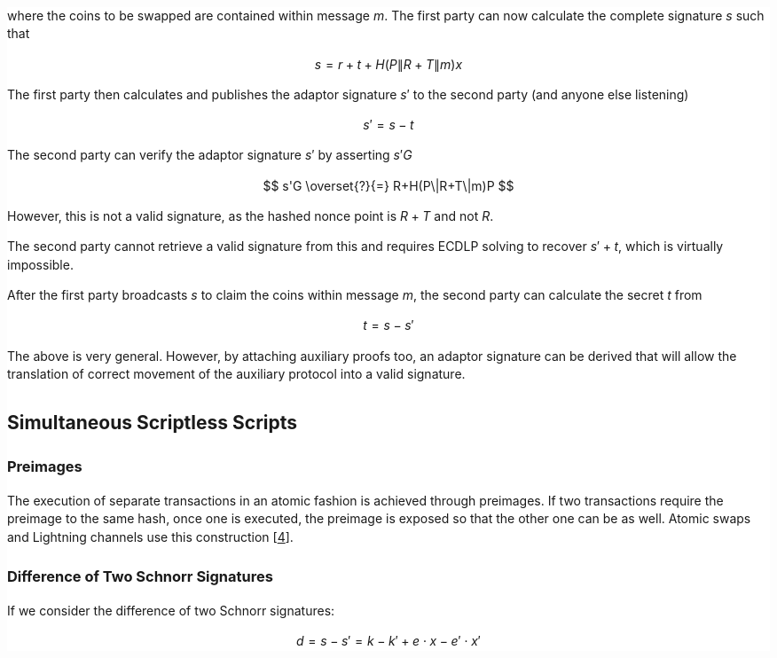 where the coins to be swapped are contained within message $m$. The first party can now calculate the complete
signature $s$ such that

$$
s=r+t+H(P\|R+T\|m)x
$$

The first party then calculates and publishes the adaptor signature $s'$ to the second party (and anyone else listening)

$$
s'=s-t
$$

The second party can verify the adaptor signature $s'$ by asserting $s'G$

$$
s'G \overset{?}{=} R+H(P\|R+T\|m)P
$$

However, this is not a valid signature, as the hashed nonce point is $R+T$ and not $R$.

The second party cannot retrieve a valid signature from this and requires ECDLP solving to recover $s'+t$, which is
virtually impossible.

After the first party broadcasts $s$ to claim the coins within message $m$, the second party can calculate the
secret $t$ from

$$
t=s-s'
$$

The above is very general. However, by attaching auxiliary proofs too, an adaptor signature can be derived that will
allow the translation of correct movement of the auxiliary protocol into a valid signature.

## Simultaneous Scriptless Scripts

### Preimages

The execution of separate transactions in an atomic fashion is achieved through preimages. If two transactions require
the preimage to the same hash, once one is executed, the preimage is exposed so that the other one can be as well.
Atomic swaps and Lightning channels use this construction [[4]].

### Difference of Two Schnorr Signatures

If we consider the difference of two Schnorr signatures:

$$
d=s-s'=k-k'+e \cdot x-e' \cdot x'
$$


[1]: https://medium.com/blockchain-capital/crypto-innovation-spotlight-2-scriptless-scripts-306c4eb6b3a8 'Crypto Innovation Spotlight 2: Scriptless Scripts'
[2]: https://www.youtube.com/watch?v=ovCBT1gyk9c&t=0s 'Mimblewimble and Scriptless Scripts'
[3]: https://www.youtube.com/watch?v=jzoS0tPUAiQ&t=3h36m 'Scriptless Scripts'
[4]: https://www.youtube.com/watch?v=0mVOq1jaR1U&feature=youtu.be&t=39m20 'Mimblewimble and Scriptless Scripts'
[5]: https://joinmarket.me/blog/blog/flipping-the-scriptless-script-on-schnorr/ 'Flipping the Scriptless Script on Schnorr'
[6]: https://bitcoincore.org/en/2016/02/26/zero-knowledge-contingent-payments-announcement/ 'The First Successful Zero-knowledge Contingent Payment, 26 Feb 2016'